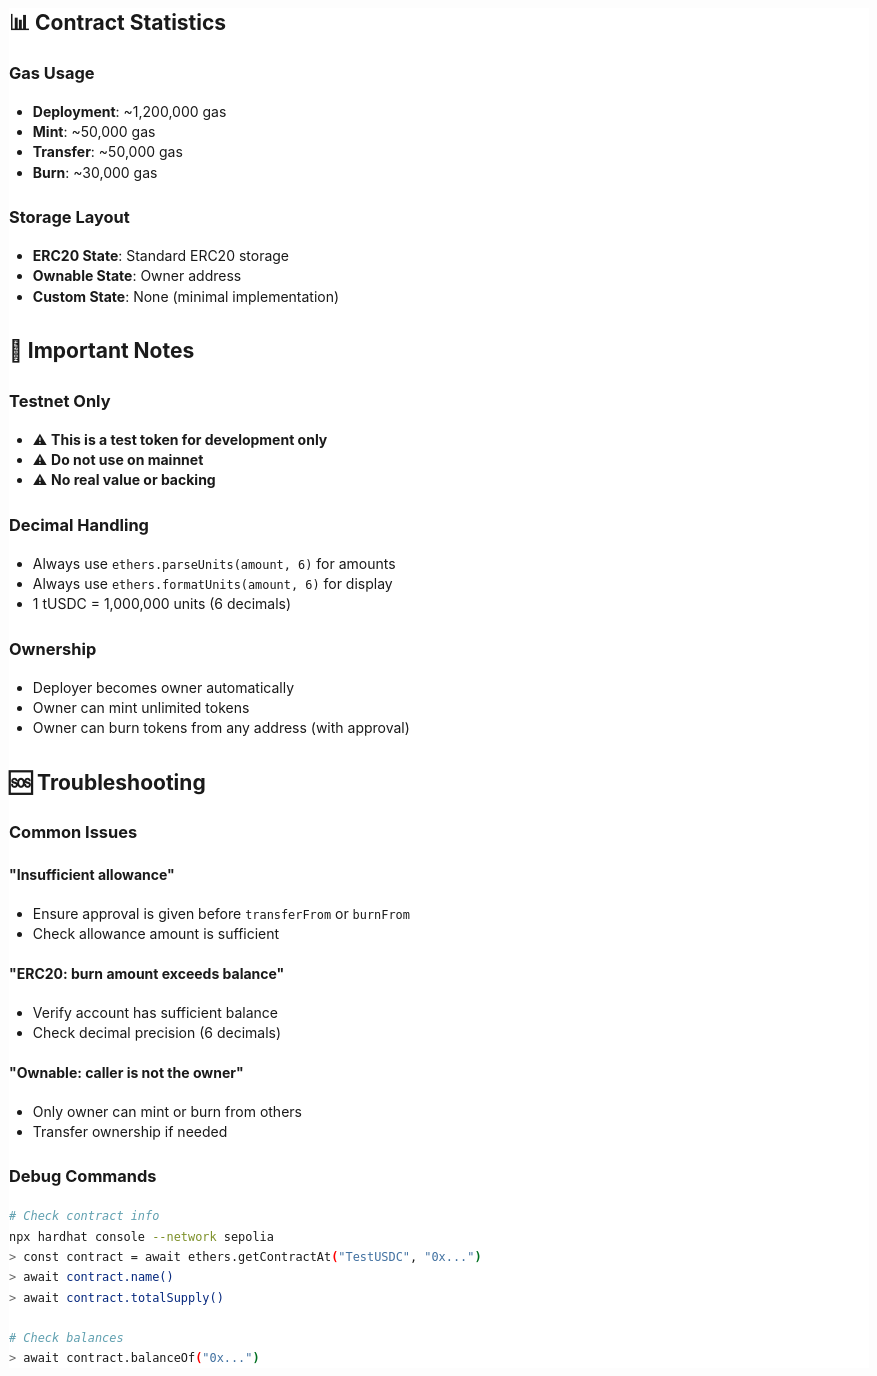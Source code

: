 ## 📊 Contract Statistics

### Gas Usage
- **Deployment**: ~1,200,000 gas
- **Mint**: ~50,000 gas
- **Transfer**: ~50,000 gas
- **Burn**: ~30,000 gas

### Storage Layout
- **ERC20 State**: Standard ERC20 storage
- **Ownable State**: Owner address
- **Custom State**: None (minimal implementation)

## 🚨 Important Notes

### Testnet Only
- ⚠️ **This is a test token for development only**
- ⚠️ **Do not use on mainnet**
- ⚠️ **No real value or backing**

### Decimal Handling
- Always use `ethers.parseUnits(amount, 6)` for amounts
- Always use `ethers.formatUnits(amount, 6)` for display
- 1 tUSDC = 1,000,000 units (6 decimals)

### Ownership
- Deployer becomes owner automatically
- Owner can mint unlimited tokens
- Owner can burn tokens from any address (with approval)

## 🆘 Troubleshooting

### Common Issues

#### "Insufficient allowance"
- Ensure approval is given before `transferFrom` or `burnFrom`
- Check allowance amount is sufficient

#### "ERC20: burn amount exceeds balance"
- Verify account has sufficient balance
- Check decimal precision (6 decimals)

#### "Ownable: caller is not the owner"
- Only owner can mint or burn from others
- Transfer ownership if needed

### Debug Commands
```bash
# Check contract info
npx hardhat console --network sepolia
> const contract = await ethers.getContractAt("TestUSDC", "0x...")
> await contract.name()
> await contract.totalSupply()

# Check balances
> await contract.balanceOf("0x...")
```
